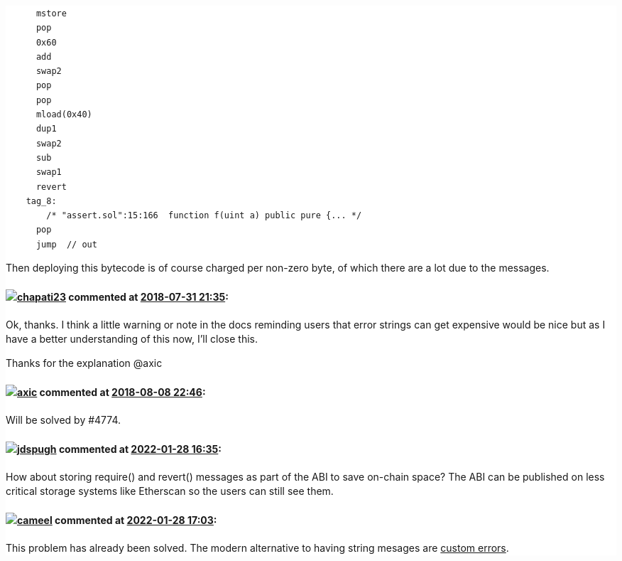 ```
      mstore
      pop
      0x60
      add
      swap2
      pop
      pop
      mload(0x40)
      dup1
      swap2
      sub
      swap1
      revert
    tag_8:
        /* "assert.sol":15:166  function f(uint a) public pure {... */
      pop
      jump	// out
```

Then deploying this bytecode is of course charged per non-zero byte, of which there are a lot due to the messages.

#### <img src="https://avatars.githubusercontent.com/u/117495?v=4" width="50">[chapati23](https://github.com/chapati23) commented at [2018-07-31 21:35](https://github.com/ethereum/solidity/issues/4588#issuecomment-409375688):

Ok, thanks. I think a little warning or note in the docs reminding users that error strings can get expensive would be nice but as I have a better understanding of this now, I’ll close this.

Thanks for the explanation @axic

#### <img src="https://avatars.githubusercontent.com/u/20340?v=4" width="50">[axic](https://github.com/axic) commented at [2018-08-08 22:46](https://github.com/ethereum/solidity/issues/4588#issuecomment-411577710):

Will be solved by #4774.

#### <img src="https://avatars.githubusercontent.com/u/3017823?v=4" width="50">[jdspugh](https://github.com/jdspugh) commented at [2022-01-28 16:35](https://github.com/ethereum/solidity/issues/4588#issuecomment-1024394256):

How about storing require() and revert() messages as part of the ABI to save on-chain space? The ABI can be published on less critical storage systems like Etherscan so the users can still see them.

#### <img src="https://avatars.githubusercontent.com/u/137030?v=4" width="50">[cameel](https://github.com/cameel) commented at [2022-01-28 17:03](https://github.com/ethereum/solidity/issues/4588#issuecomment-1024424478):

This problem has already been solved. The modern alternative to having string mesages are [custom errors](https://docs.soliditylang.org/en/latest/contracts.html#errors-and-the-revert-statement).
